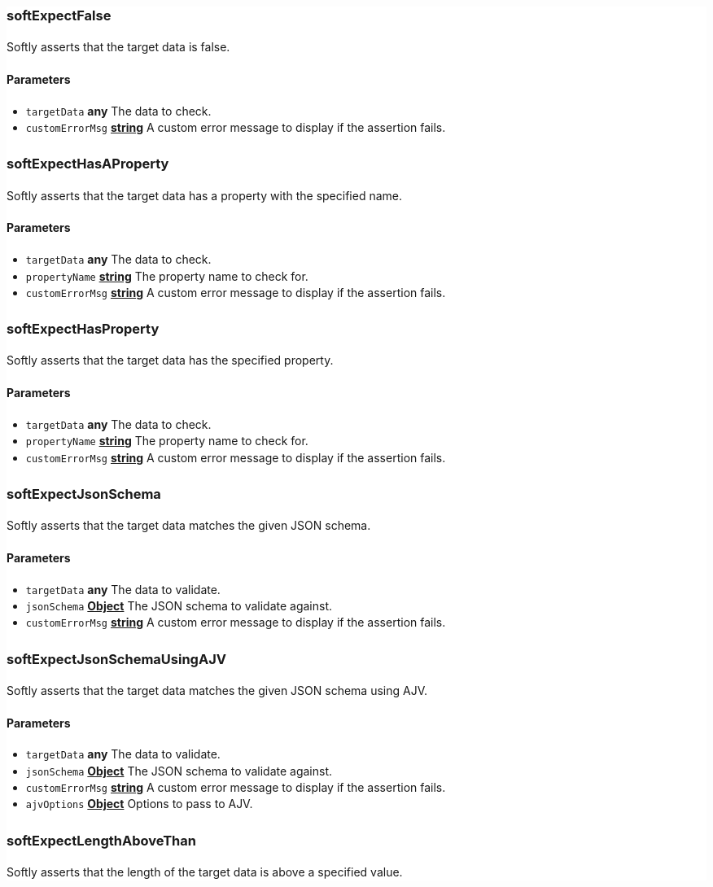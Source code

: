 ### softExpectFalse

Softly asserts that the target data is false.

#### Parameters

*   `targetData` **any** The data to check.
*   `customErrorMsg` **[string][3]** A custom error message to display if the assertion fails. 

### softExpectHasAProperty

Softly asserts that the target data has a property with the specified name.

#### Parameters

*   `targetData` **any** The data to check.
*   `propertyName` **[string][3]** The property name to check for.
*   `customErrorMsg` **[string][3]** A custom error message to display if the assertion fails. 

### softExpectHasProperty

Softly asserts that the target data has the specified property.

#### Parameters

*   `targetData` **any** The data to check.
*   `propertyName` **[string][3]** The property name to check for.
*   `customErrorMsg` **[string][3]** A custom error message to display if the assertion
    fails. 

### softExpectJsonSchema

Softly asserts that the target data matches the given JSON schema.

#### Parameters

*   `targetData` **any** The data to validate.
*   `jsonSchema` **[Object][4]** The JSON schema to validate against.
*   `customErrorMsg` **[string][3]** A custom error message to display if the assertion fails. 

### softExpectJsonSchemaUsingAJV

Softly asserts that the target data matches the given JSON schema using AJV.

#### Parameters

*   `targetData` **any** The data to validate.
*   `jsonSchema` **[Object][4]** The JSON schema to validate against.
*   `customErrorMsg` **[string][3]** A custom error message to display if the assertion fails. 
*   `ajvOptions` **[Object][4]** Options to pass to AJV. 

### softExpectLengthAboveThan

Softly asserts that the length of the target data is above a specified value.


[1]: https://developer.mozilla.org/docs/Web/JavaScript/Reference/Global_Objects/Error
[2]: https://developer.mozilla.org/docs/Web/JavaScript/Reference/Statements/function
[3]: https://developer.mozilla.org/docs/Web/JavaScript/Reference/Global_Objects/String
[4]: https://developer.mozilla.org/docs/Web/JavaScript/Reference/Global_Objects/Object
[5]: https://developer.mozilla.org/docs/Web/JavaScript/Reference/Global_Objects/Array
[6]: https://developer.mozilla.org/docs/Web/JavaScript/Reference/Global_Objects/Number